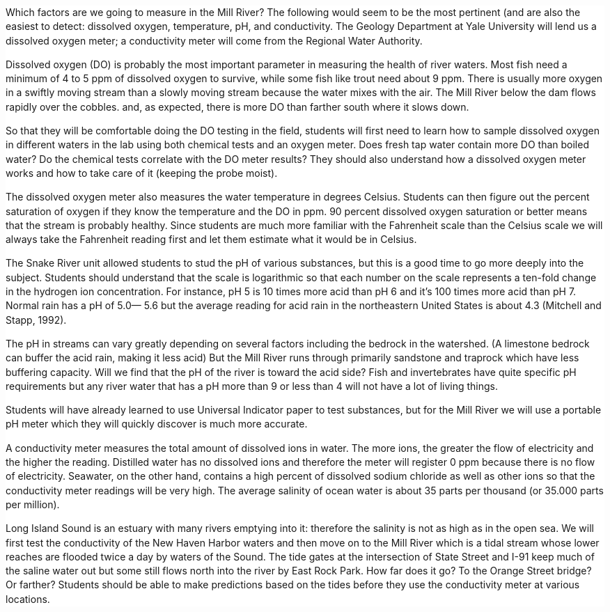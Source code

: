 <p>
  Which factors are we going to measure in the Mill River? The following would seem to be the most pertinent (and are also the easiest to detect: dissolved oxygen, temperature, pH, and conductivity. The Geology Department at Yale University will lend us a dissolved oxygen meter; a conductivity meter will come from the Regional Water Authority.
 </p>
 <p>
  Dissolved oxygen (DO) is probably the most important parameter in measuring the health of river waters. Most fish need a minimum of 4 to 5 ppm of dissolved oxygen to survive, while some fish like trout need about 9 ppm. There is usually more oxygen in a swiftly moving stream than a slowly moving stream because the water mixes with the air. The Mill River below the dam flows rapidly over the cobbles. and, as expected, there is more DO than farther south where it slows down.
 </p>
 <p>
  So that they will be comfortable doing the DO testing in the field, students will first need to learn how to sample dissolved oxygen in different waters in the lab using both chemical tests and an oxygen meter. Does fresh tap water contain more DO than boiled water? Do the chemical tests correlate with the DO meter results? They should also understand how a dissolved oxygen meter works and how to take care of it (keeping the probe moist).
 </p>
 <p>
  The dissolved oxygen meter also measures the water temperature in degrees Celsius. Students can then figure out the percent saturation of oxygen if they know the temperature and the DO in ppm. 90 percent dissolved oxygen saturation or better means that the stream is probably healthy. Since students are much more familiar with the Fahrenheit scale than the Celsius scale we will always take the Fahrenheit reading first and let them estimate what it would be in Celsius.
 </p>
 <p>
  The Snake River unit allowed students to stud the pH of various substances, but this is a good time to go more deeply into the subject. Students should understand that the scale is logarithmic so that each number on the scale represents a ten-fold change in the hydrogen ion concentration. For instance, pH 5 is 10 times more acid than pH 6 and it’s 100 times more acid than pH 7. Normal rain has a pH of 5.0— 5.6 but the average reading for acid rain in the northeastern United States is about 4.3 (Mitchell and Stapp, 1992).
 </p>
 <p>
  The pH in streams can vary greatly depending on several factors including the bedrock in the watershed. (A limestone bedrock can buffer the acid rain, making it less acid) But the Mill River runs through primarily sandstone and traprock which have less buffering capacity. Will we find that the pH of the river is toward the acid side? Fish and invertebrates have quite specific pH requirements but any river water that has a pH more than 9 or less than 4 will not have a lot of living things.
 </p>
 <p>
  Students will have already learned to use Universal Indicator paper to test substances, but for the Mill River we will use a portable pH meter which they will quickly discover is much more accurate.
 </p>
 <p>
  A conductivity meter measures the total amount of dissolved ions in water. The more ions, the greater the flow of electricity and the higher the reading. Distilled water has no dissolved ions and therefore the meter will register 0 ppm because there is no flow of electricity. Seawater, on the other hand, contains a high percent of dissolved sodium chloride as well as other ions so that the conductivity meter readings will be very high. The average salinity of ocean water is about 35 parts per thousand (or 35.000 parts per million).
 </p>
 <p>
  Long Island Sound is an estuary with many rivers emptying into it: therefore the salinity is not as high as in the open sea. We will first test the conductivity of the New Haven Harbor waters and then move on to the Mill River which is a tidal stream whose lower reaches are flooded twice a day by waters of the Sound. The tide gates at the intersection of State Street and I-91 keep much of the saline water out but some still flows north into the river by East Rock Park. How far does it go? To the Orange Street bridge? Or farther? Students should be able to make predictions based on the tides before they use the conductivity meter at various locations.
 </p>
 <p>